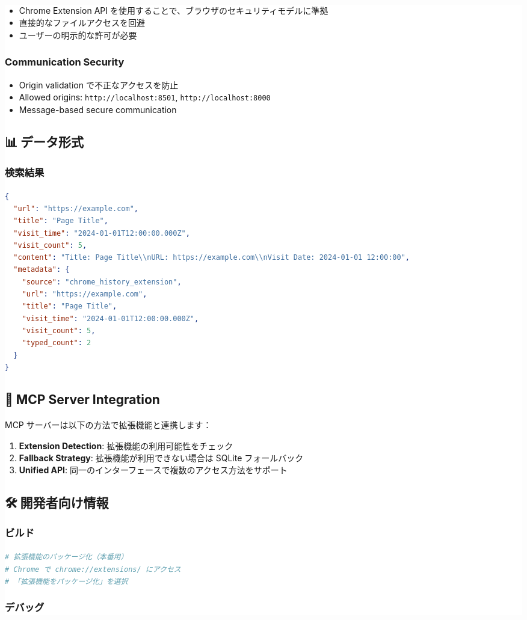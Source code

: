 - Chrome Extension API を使用することで、ブラウザのセキュリティモデルに準拠
- 直接的なファイルアクセスを回避
- ユーザーの明示的な許可が必要

### Communication Security

- Origin validation で不正なアクセスを防止
- Allowed origins: `http://localhost:8501`, `http://localhost:8000`
- Message-based secure communication

## 📊 データ形式

### 検索結果

```json
{
  "url": "https://example.com",
  "title": "Page Title",
  "visit_time": "2024-01-01T12:00:00.000Z",
  "visit_count": 5,
  "content": "Title: Page Title\\nURL: https://example.com\\nVisit Date: 2024-01-01 12:00:00",
  "metadata": {
    "source": "chrome_history_extension",
    "url": "https://example.com",
    "title": "Page Title",
    "visit_time": "2024-01-01T12:00:00.000Z",
    "visit_count": 5,
    "typed_count": 2
  }
}
```

## 🔄 MCP Server Integration

MCP サーバーは以下の方法で拡張機能と連携します：

1. **Extension Detection**: 拡張機能の利用可能性をチェック
2. **Fallback Strategy**: 拡張機能が利用できない場合は SQLite フォールバック
3. **Unified API**: 同一のインターフェースで複数のアクセス方法をサポート

## 🛠️ 開発者向け情報

### ビルド

```bash
# 拡張機能のパッケージ化（本番用）
# Chrome で chrome://extensions/ にアクセス
# 「拡張機能をパッケージ化」を選択
```

### デバッグ
